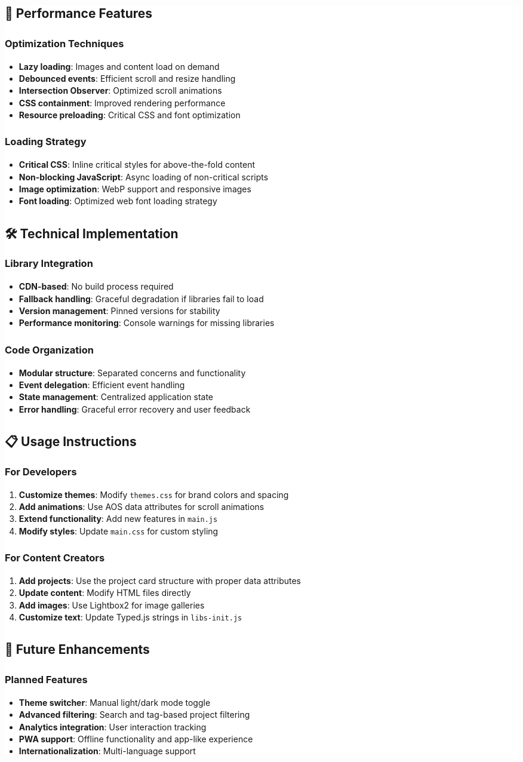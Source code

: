 ## 🚀 **Performance Features**

### **Optimization Techniques**
- **Lazy loading**: Images and content load on demand
- **Debounced events**: Efficient scroll and resize handling
- **Intersection Observer**: Optimized scroll animations
- **CSS containment**: Improved rendering performance
- **Resource preloading**: Critical CSS and font optimization

### **Loading Strategy**
- **Critical CSS**: Inline critical styles for above-the-fold content
- **Non-blocking JavaScript**: Async loading of non-critical scripts
- **Image optimization**: WebP support and responsive images
- **Font loading**: Optimized web font loading strategy

## 🛠 **Technical Implementation**

### **Library Integration**
- **CDN-based**: No build process required
- **Fallback handling**: Graceful degradation if libraries fail to load
- **Version management**: Pinned versions for stability
- **Performance monitoring**: Console warnings for missing libraries

### **Code Organization**
- **Modular structure**: Separated concerns and functionality
- **Event delegation**: Efficient event handling
- **State management**: Centralized application state
- **Error handling**: Graceful error recovery and user feedback

## 📋 **Usage Instructions**

### **For Developers**
1. **Customize themes**: Modify `themes.css` for brand colors and spacing
2. **Add animations**: Use AOS data attributes for scroll animations
3. **Extend functionality**: Add new features in `main.js`
4. **Modify styles**: Update `main.css` for custom styling

### **For Content Creators**
1. **Add projects**: Use the project card structure with proper data attributes
2. **Update content**: Modify HTML files directly
3. **Add images**: Use Lightbox2 for image galleries
4. **Customize text**: Update Typed.js strings in `libs-init.js`

## 🔮 **Future Enhancements**

### **Planned Features**
- **Theme switcher**: Manual light/dark mode toggle
- **Advanced filtering**: Search and tag-based project filtering
- **Analytics integration**: User interaction tracking
- **PWA support**: Offline functionality and app-like experience
- **Internationalization**: Multi-language support
